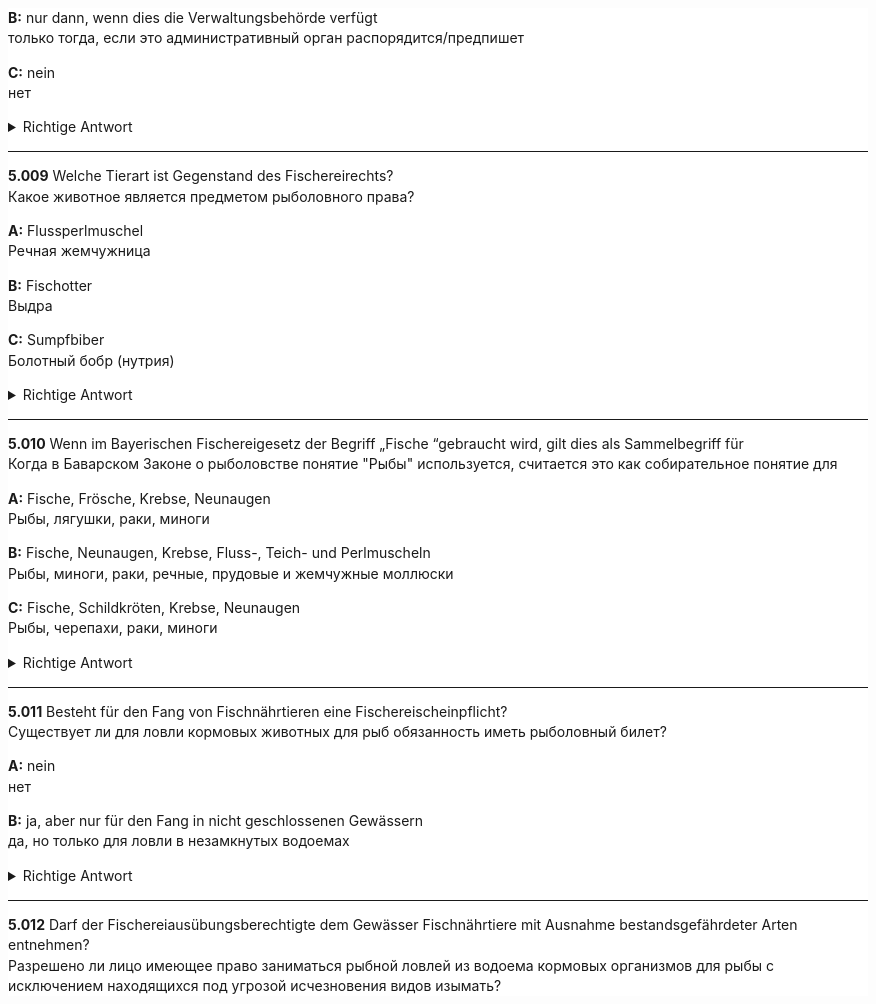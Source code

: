 **B:** nur dann, wenn dies die Verwaltungsbehörde verfügt<br>
только тогда, если это административный орган распорядится/предпишет

**C:** nein<br>
нет

<details><summary>Richtige Antwort</summary></details>

---

**5.009** Welche Tierart ist Gegenstand des Fischereirechts?<br>
Какое животное является предметом рыболовного права?

**A:** Flussperlmuschel<br>
Речная жемчужница

**B:** Fischotter<br>
Выдра

**C:** Sumpfbiber<br>
Болотный бобр (нутрия)

<details><summary>Richtige Antwort</summary></details>

---

**5.010** Wenn im Bayerischen Fischereigesetz der Begriff „Fische “gebraucht wird, gilt dies als Sammelbegriff für<br>
Когда в Баварском Законе о рыболовстве понятие "Рыбы" используется, считается это как собирательное понятие для

**A:** Fische, Frösche, Krebse, Neunaugen<br>
Рыбы, лягушки, раки, миноги

**B:** Fische, Neunaugen, Krebse, Fluss-, Teich- und Perlmuscheln<br>
Рыбы, миноги, раки, речные, прудовые и жемчужные моллюски

**C:** Fische, Schildkröten, Krebse, Neunaugen<br>
Рыбы, черепахи, раки, миноги

<details><summary>Richtige Antwort</summary></details>

---

**5.011** Besteht für den Fang von Fischnährtieren eine Fischereischeinpflicht?<br>
Существует ли для ловли кормовых животных для рыб обязанность иметь рыболовный билет?

**A:** nein<br>
нет

**B:** ja, aber nur für den Fang in nicht geschlossenen Gewässern<br>
да, но только для ловли в незамкнутых водоемах

<details><summary>Richtige Antwort</summary></details>

---

**5.012** Darf der Fischereiausübungsberechtigte dem Gewässer Fischnährtiere mit Ausnahme bestandsgefährdeter Arten entnehmen?<br>
Разрешено ли лицо имеющее право заниматься рыбной ловлей из водоема кормовых организмов для рыбы с исключением находящихся под угрозой исчезновения видов изымать?
